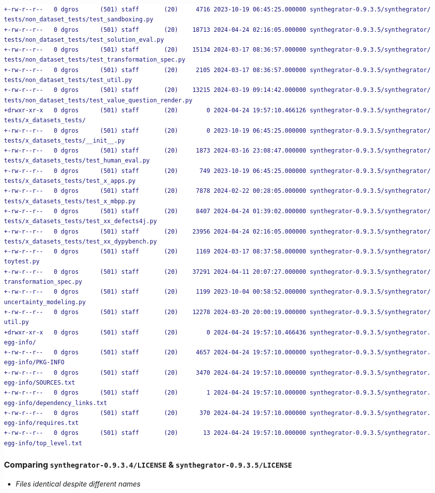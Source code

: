 ```diff
+-rw-r--r--   0 dgros      (501) staff       (20)     4716 2023-10-19 06:45:25.000000 synthegrator-0.9.3.5/synthegrator/tests/non_dataset_tests/test_sandboxing.py
+-rw-r--r--   0 dgros      (501) staff       (20)    18713 2024-04-24 02:16:05.000000 synthegrator-0.9.3.5/synthegrator/tests/non_dataset_tests/test_solution_eval.py
+-rw-r--r--   0 dgros      (501) staff       (20)    15134 2024-03-17 08:36:57.000000 synthegrator-0.9.3.5/synthegrator/tests/non_dataset_tests/test_transformation_spec.py
+-rw-r--r--   0 dgros      (501) staff       (20)     2105 2024-03-17 08:36:57.000000 synthegrator-0.9.3.5/synthegrator/tests/non_dataset_tests/test_util.py
+-rw-r--r--   0 dgros      (501) staff       (20)    13215 2024-03-19 09:14:42.000000 synthegrator-0.9.3.5/synthegrator/tests/non_dataset_tests/test_value_question_render.py
+drwxr-xr-x   0 dgros      (501) staff       (20)        0 2024-04-24 19:57:10.466126 synthegrator-0.9.3.5/synthegrator/tests/x_datasets_tests/
+-rw-r--r--   0 dgros      (501) staff       (20)        0 2023-10-19 06:45:25.000000 synthegrator-0.9.3.5/synthegrator/tests/x_datasets_tests/__init__.py
+-rw-r--r--   0 dgros      (501) staff       (20)     1873 2024-03-16 23:08:47.000000 synthegrator-0.9.3.5/synthegrator/tests/x_datasets_tests/test_human_eval.py
+-rw-r--r--   0 dgros      (501) staff       (20)      749 2023-10-19 06:45:25.000000 synthegrator-0.9.3.5/synthegrator/tests/x_datasets_tests/test_x_apps.py
+-rw-r--r--   0 dgros      (501) staff       (20)     7878 2024-02-22 00:28:05.000000 synthegrator-0.9.3.5/synthegrator/tests/x_datasets_tests/test_x_mbpp.py
+-rw-r--r--   0 dgros      (501) staff       (20)     8407 2024-04-24 01:39:02.000000 synthegrator-0.9.3.5/synthegrator/tests/x_datasets_tests/test_xx_defects4j.py
+-rw-r--r--   0 dgros      (501) staff       (20)    23956 2024-04-24 02:16:05.000000 synthegrator-0.9.3.5/synthegrator/tests/x_datasets_tests/test_xx_dypybench.py
+-rw-r--r--   0 dgros      (501) staff       (20)     1169 2024-03-17 08:37:58.000000 synthegrator-0.9.3.5/synthegrator/toytest.py
+-rw-r--r--   0 dgros      (501) staff       (20)    37291 2024-04-11 20:07:27.000000 synthegrator-0.9.3.5/synthegrator/transformation_spec.py
+-rw-r--r--   0 dgros      (501) staff       (20)     1199 2023-10-04 00:58:52.000000 synthegrator-0.9.3.5/synthegrator/uncertainty_modeling.py
+-rw-r--r--   0 dgros      (501) staff       (20)    12278 2024-03-20 20:00:19.000000 synthegrator-0.9.3.5/synthegrator/util.py
+drwxr-xr-x   0 dgros      (501) staff       (20)        0 2024-04-24 19:57:10.466436 synthegrator-0.9.3.5/synthegrator.egg-info/
+-rw-r--r--   0 dgros      (501) staff       (20)     4657 2024-04-24 19:57:10.000000 synthegrator-0.9.3.5/synthegrator.egg-info/PKG-INFO
+-rw-r--r--   0 dgros      (501) staff       (20)     3470 2024-04-24 19:57:10.000000 synthegrator-0.9.3.5/synthegrator.egg-info/SOURCES.txt
+-rw-r--r--   0 dgros      (501) staff       (20)        1 2024-04-24 19:57:10.000000 synthegrator-0.9.3.5/synthegrator.egg-info/dependency_links.txt
+-rw-r--r--   0 dgros      (501) staff       (20)      370 2024-04-24 19:57:10.000000 synthegrator-0.9.3.5/synthegrator.egg-info/requires.txt
+-rw-r--r--   0 dgros      (501) staff       (20)       13 2024-04-24 19:57:10.000000 synthegrator-0.9.3.5/synthegrator.egg-info/top_level.txt
```

### Comparing `synthegrator-0.9.3.4/LICENSE` & `synthegrator-0.9.3.5/LICENSE`

 * *Files identical despite different names*

